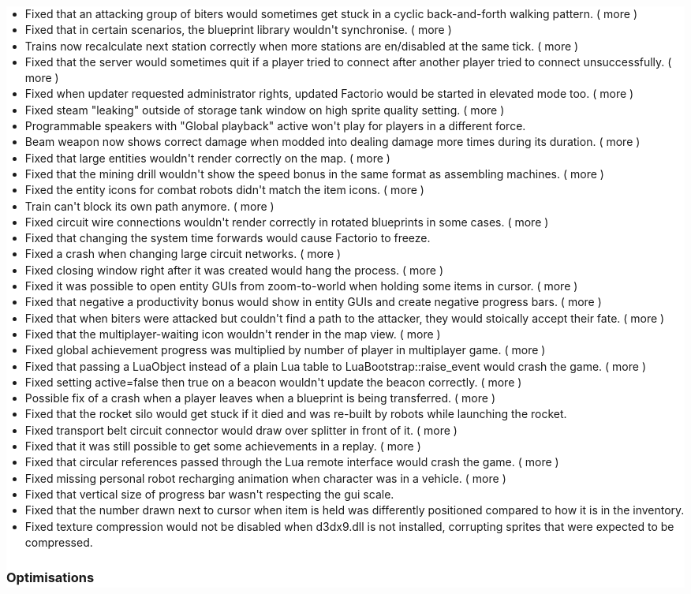 - Fixed that an attacking group of biters would sometimes get stuck in a cyclic back-and-forth walking pattern. ( more )
- Fixed that in certain scenarios, the blueprint library wouldn't synchronise. ( more )
- Trains now recalculate next station correctly when more stations are en/disabled at the same tick. ( more )
- Fixed that the server would sometimes quit if a player tried to connect after another player tried to connect unsuccessfully. ( more )
- Fixed when updater requested administrator rights, updated Factorio would be started in elevated mode too. ( more )
- Fixed steam "leaking" outside of storage tank window on high sprite quality setting. ( more )
- Programmable speakers with "Global playback" active won't play for players in a different force.
- Beam weapon now shows correct damage when modded into dealing damage more times during its duration. ( more )
- Fixed that large entities wouldn't render correctly on the map. ( more )
- Fixed that the mining drill wouldn't show the speed bonus in the same format as assembling machines. ( more )
- Fixed the entity icons for combat robots didn't match the item icons. ( more )
- Train can't block its own path anymore. ( more )
- Fixed circuit wire connections wouldn't render correctly in rotated blueprints in some cases. ( more )
- Fixed that changing the system time forwards would cause Factorio to freeze.
- Fixed a crash when changing large circuit networks. ( more )
- Fixed closing window right after it was created would hang the process. ( more )
- Fixed it was possible to open entity GUIs from zoom-to-world when holding some items in cursor. ( more )
- Fixed that negative a productivity bonus would show in entity GUIs and create negative progress bars. ( more )
- Fixed that when biters were attacked but couldn't find a path to the attacker, they would stoically accept their fate. ( more )
- Fixed that the multiplayer-waiting icon wouldn't render in the map view. ( more )
- Fixed global achievement progress was multiplied by number of player in multiplayer game. ( more )
- Fixed that passing a LuaObject instead of a plain Lua table to LuaBootstrap::raise_event would crash the game. ( more )
- Fixed setting active=false then true on a beacon wouldn't update the beacon correctly. ( more )
- Possible fix of a crash when a player leaves when a blueprint is being transferred. ( more )
- Fixed that the rocket silo would get stuck if it died and was re-built by robots while launching the rocket.
- Fixed transport belt circuit connector would draw over splitter in front of it. ( more )
- Fixed that it was still possible to get some achievements in a replay. ( more )
- Fixed that circular references passed through the Lua remote interface would crash the game. ( more )
- Fixed missing personal robot recharging animation when character was in a vehicle. ( more )
- Fixed that vertical size of progress bar wasn't respecting the gui scale.
- Fixed that the number drawn next to cursor when item is held was differently positioned compared to how it is in the inventory.
- Fixed texture compression would not be disabled when d3dx9.dll is not installed, corrupting sprites that were expected to be compressed.

### Optimisations
